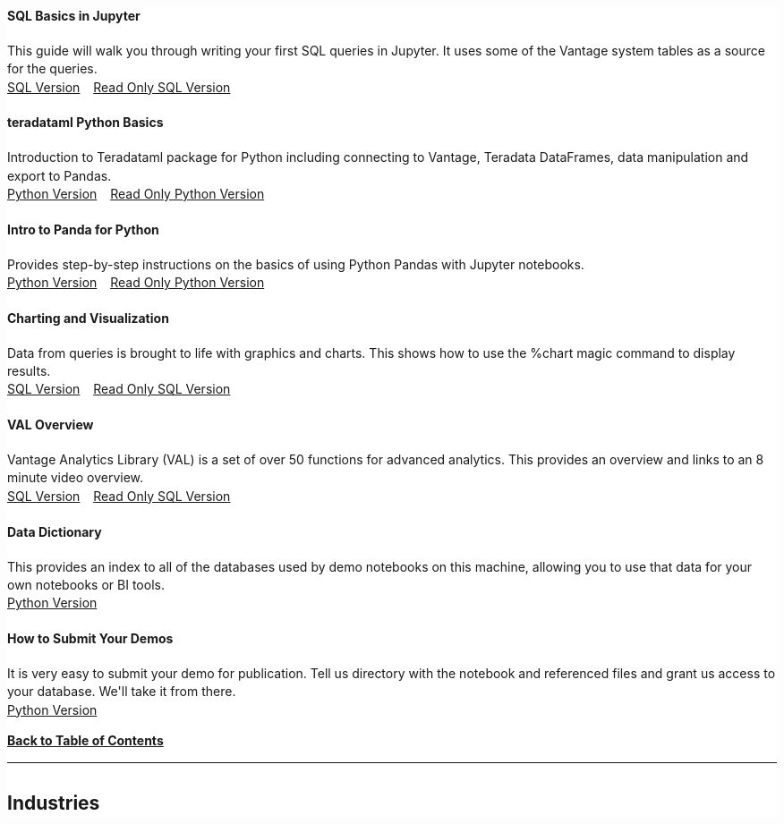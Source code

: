 #### SQL Basics in Jupyter
This guide will walk you through writing your first SQL queries in Jupyter.  It uses some of the Vantage system tables as a source for the queries.<br>
[SQL Version](./Getting_Started/SQL_Basics_in_Jupyter/SQL_Basics_in_Jupyter_SQL.ipynb) &ensp; [Read Only SQL Version](https://nbviewer.org/github/Teradata/jupyter-demos/blob/3538106107f2c78d69141ee1846d49089f9ba1aa/Getting_Started/SQL_Basics_in_Jupyter/Pop_SQL_Basics_in_Jupyter_SQL.ipynb)

#### teradataml Python Basics
Introduction to Teradataml package for Python including connecting to Vantage, Teradata DataFrames, data manipulation and export to Pandas.<br>
[Python Version](./Getting_Started/teradataml_Python_Basics/teradataml_Python_Basics_Python.ipynb) &ensp; [Read Only Python Version](https://nbviewer.org/github/Teradata/jupyter-demos/blob/3538106107f2c78d69141ee1846d49089f9ba1aa/Getting_Started/teradataml_Python_Basics/Pop_teradataml_Python_Basics_Python.ipynb)

#### Intro to Panda for Python
Provides step-by-step instructions on the basics of using Python Pandas with Jupyter notebooks.<br>
[Python Version](./Getting_Started/Intro_to_Pandas_For_Python/Intro_to_Pandas_For_Python.ipynb) &ensp; [Read Only Python Version](https://nbviewer.org/github/Teradata/jupyter-demos/blob/3538106107f2c78d69141ee1846d49089f9ba1aa/Getting_Started/Intro_to_Pandas_For_Python/Pop_Intro_to_Pandas_For_Python.ipynb)

#### Charting and Visualization
Data from queries is brought to life with graphics and charts. This shows how to use the %chart magic command to display results.<br>
[SQL Version](./Getting_Started/Charting_and_Visualization/Charting_and_Visualization_SQL.ipynb) &ensp; [Read Only SQL Version](https://nbviewer.org/github/Teradata/jupyter-demos/blob/3538106107f2c78d69141ee1846d49089f9ba1aa/Getting_Started/Charting_and_Visualization/Pop_Charting_and_Visualization_SQL.ipynb)

#### VAL Overview
Vantage Analytics Library (VAL) is a set of over 50 functions for advanced analytics. This provides an overview and links to an 8 minute video overview.<br>
[SQL Version](./UseCases/Vantage_Analytics_Library/VAL_Overview_SQL.ipynb) &ensp; [Read Only SQL Version](https://nbviewer.org/github/Teradata/jupyter-demos/blob/3538106107f2c78d69141ee1846d49089f9ba1aa/UseCases/Vantage_Analytics_Library/Pop_VAL_Overview_SQL.ipynb)

#### Data Dictionary
This provides an index to all of the databases used by demo notebooks on this machine, allowing you to use that data for your own notebooks or BI tools.<br>
[Python Version](./UseCases/Data_Dictionary/Data_Dictionary.ipynb)

#### How to Submit Your Demos
It is very easy to submit your demo for publication. Tell us directory with the notebook and referenced files and grant us access to your database.  We'll take it from there.<br>
[Python Version](./Getting_Started/How_to_Submit_Your_Demos/How_to_Submit_Your_Demos.ipynb)

<a href='#toc'>**Back to Table of Contents**</a><br>

---

## Industries
